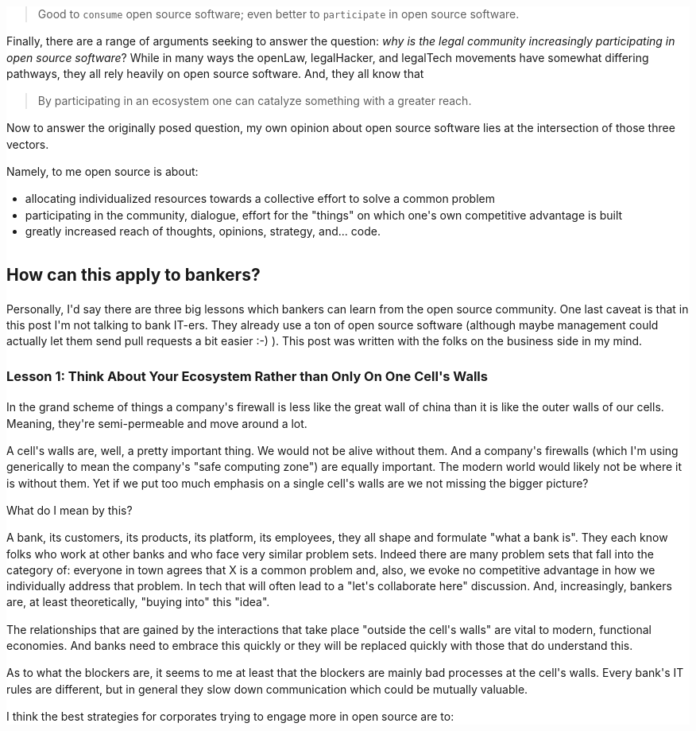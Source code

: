 > Good to `consume` open source software; even better to `participate` in open source software.

Finally, there are a range of arguments seeking to answer the question: *why is the legal community increasingly participating in open source software*? While in many ways the openLaw, legalHacker, and legalTech movements have somewhat differing pathways, they all rely heavily on open source software. And, they all know that

> By participating in an ecosystem one can catalyze something with a greater reach.

Now to answer the originally posed question, my own opinion about open source software lies at the intersection of those three vectors.

Namely, to me open source is about:

* allocating individualized resources towards a collective effort to solve a common problem
* participating in the community, dialogue, effort for the "things" on which one's own competitive advantage is built
* greatly increased reach of thoughts, opinions, strategy, and... code.

## How can this apply to bankers?

Personally, I'd say there are three big lessons which bankers can learn from the open source community. One last caveat is that in this post I'm not talking to bank IT-ers. They already use a ton of open source software (although maybe management could actually let them send pull requests a bit easier :-) ). This post was written with the folks on the business side in my mind.

### Lesson 1: Think About Your Ecosystem Rather than Only On One Cell's Walls

In the grand scheme of things a company's firewall is less like the great wall of china than it is like the outer walls of our cells. Meaning, they're semi-permeable and move around a lot.

A cell's walls are, well, a pretty important thing. We would not be alive without them. And a company's firewalls (which I'm using generically to mean the company's "safe computing zone") are equally important. The modern world would likely not be where it is without them. Yet if we put too much emphasis on a single cell's walls are we not missing the bigger picture?

What do I mean by this?

A bank, its customers, its products, its platform, its employees, they all shape and formulate "what a bank is". They each know folks who work at other banks and who face very similar problem sets. Indeed there are many problem sets that fall into the category of: everyone in town agrees that X is a common problem and, also, we evoke no competitive advantage in how we individually address that problem. In tech that will often lead to a "let's collaborate here" discussion. And, increasingly, bankers are, at least theoretically, "buying into" this "idea".

The relationships that are gained by the interactions that take place "outside the cell's walls" are vital to modern, functional economies. And banks need to embrace this quickly or they will be replaced quickly with those that do understand this.

As to what the blockers are, it seems to me at least that the blockers are mainly bad processes at the cell's walls. Every bank's IT rules are different, but in general they slow down communication which could be mutually valuable.

I think the best strategies for corporates trying to engage more in open source are to:
